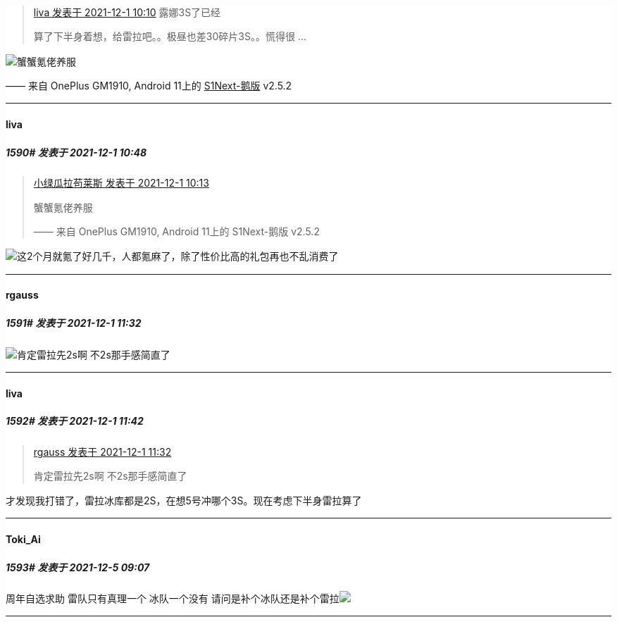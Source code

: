 <blockquote><a href="httphttps://bbs.saraba1st.com/2b/forum.php?mod=redirect&amp;goto=findpost&amp;pid=53767193&amp;ptid=1936922" target="_blank">liva 发表于 2021-12-1 10:10</a>
露娜3S了已经

算了下半身着想，给雷拉吧。。极昼也差30碎片3S。。慌得很 ...</blockquote>
<img src="https://static.saraba1st.com/image/smiley/face2017/125.png" referrerpolicy="no-referrer">蟹蟹氪佬养服

—— 来自 OnePlus GM1910, Android 11上的 [S1Next-鹅版](https://github.com/ykrank/S1-Next/releases) v2.5.2

*****

####  liva  
##### 1590#       发表于 2021-12-1 10:48

<blockquote><a href="httphttps://bbs.saraba1st.com/2b/forum.php?mod=redirect&amp;goto=findpost&amp;pid=53767228&amp;ptid=1936922" target="_blank">小绿瓜拉苟莱斯 发表于 2021-12-1 10:13</a>

蟹蟹氪佬养服

—— 来自 OnePlus GM1910, Android 11上的 S1Next-鹅版 v2.5.2</blockquote>
<img src="https://static.saraba1st.com/image/smiley/face2017/254.png" referrerpolicy="no-referrer">这2个月就氪了好几千，人都氪麻了，除了性价比高的礼包再也不乱消费了



*****

####  rgauss  
##### 1591#       发表于 2021-12-1 11:32

<img src="https://static.saraba1st.com/image/smiley/face2017/067.png" referrerpolicy="no-referrer">肯定雷拉先2s啊 不2s那手感简直了

*****

####  liva  
##### 1592#       发表于 2021-12-1 11:42

<blockquote><a href="httphttps://bbs.saraba1st.com/2b/forum.php?mod=redirect&amp;goto=findpost&amp;pid=53768393&amp;ptid=1936922" target="_blank">rgauss 发表于 2021-12-1 11:32</a>

肯定雷拉先2s啊 不2s那手感简直了</blockquote>
才发现我打错了，雷拉冰库都是2S，在想5号冲哪个3S。现在考虑下半身雷拉算了

*****

####  Toki_Ai  
##### 1593#       发表于 2021-12-5 09:07

周年自选求助
雷队只有真理一个
冰队一个没有
请问是补个冰队还是补个雷拉<img src="https://static.saraba1st.com/image/smiley/face2017/075.png" referrerpolicy="no-referrer">

*****
